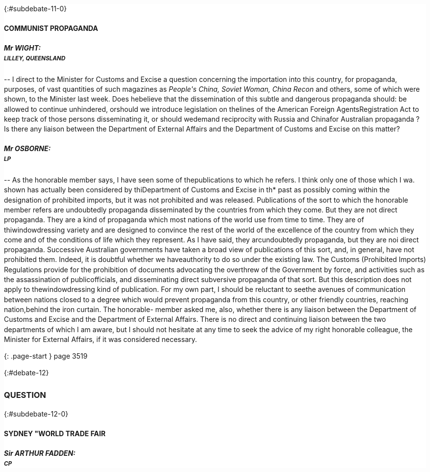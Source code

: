 {:#subdebate-11-0}
#### COMMUNIST PROPAGANDA

##### Mr WIGHT:<br><small class="text-muted">LILLEY, QUEENSLAND</small>

-- I direct to the Minister for Customs and Excise a question concerning the importation into this country, for propaganda, purposes, of vast quantities of such magazines as  *People's China, Soviet Woman, China Recon*  and others, some of which were shown, to the Minister last week. Does hebelieve that the dissemination of this subtle and dangerous propaganda should: be allowed to continue unhindered, orshould we introduce legislation on thelines of the American Foreign AgentsRegistration Act to keep track of those persons disseminating it, or should wedemand reciprocity with Russia and Chinafor Australian propaganda ? Is there any liaison between the Department of External Affairs and the Department of Customs and Excise on this matter? 

##### Mr OSBORNE:<br><small class="text-muted">LP</small>

-- As the  honorable  member says, I have seen some of thepublications to which he refers. I think only one of those which I wa. shown has actually been considered by thiDepartment of Customs and Excise in th* past as possibly coming within the designation of prohibited imports, but it  was  not prohibited and was released. Publications of the sort to which the honorable member refers are undoubtedly propaganda disseminated by the countries from which they come. But they are not  direct  propaganda. They are a kind of propaganda which most nations of the world use from time to time. They are of thiwindowdressing variety and are designed to convince the rest of the world of the excellence of the country from which they come and of the conditions of life which they represent. As I have said, they arcundoubtedly propaganda, but they are noi direct propaganda. Successive Australian governments have taken a broad view of publications of this sort, and, in general, have not prohibited them. Indeed, it is doubtful whether we haveauthority to do so under the existing law. The Customs (Prohibited Imports) Regulations provide for the prohibition of documents advocating the overthrew of the Government by force, and activities such as the assassination of publicofficials, and disseminating direct subversive propaganda of that sort. But this description does not apply to thewindowdressing kind of publication. For my own part, I should be reluctant to seethe avenues of communication between nations closed to a degree which would prevent propaganda from this country, or other friendly countries, reaching nation,behind the iron curtain. The honorable- member asked me, also, whether there is any liaison between the Department of Customs and Excise and the Department of External Affairs. There is no direct and continuing liaison between the two departments of which I am aware, but I should not hesitate at any time to seek the advice of my right honorable colleague, the Minister for External Affairs, if it was considered necessary. 

{: .page-start }
page 3519

{:#debate-12}
### QUESTION

{:#subdebate-12-0}
#### SYDNEY "WORLD TRADE FAIR

##### Sir ARTHUR FADDEN:<br><small class="text-muted">CP</small>
